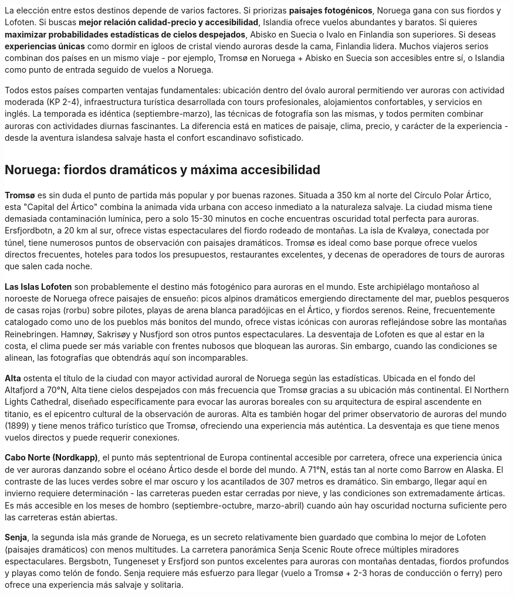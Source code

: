 La elección entre estos destinos depende de varios factores. Si priorizas **paisajes fotogénicos**, Noruega gana con sus fiordos y Lofoten. Si buscas **mejor relación calidad-precio y accesibilidad**, Islandia ofrece vuelos abundantes y baratos. Si quieres **maximizar probabilidades estadísticas de cielos despejados**, Abisko en Suecia o Ivalo en Finlandia son superiores. Si deseas **experiencias únicas** como dormir en igloos de cristal viendo auroras desde la cama, Finlandia lidera. Muchos viajeros serios combinan dos países en un mismo viaje - por ejemplo, Tromsø en Noruega + Abisko en Suecia son accesibles entre sí, o Islandia como punto de entrada seguido de vuelos a Noruega.

Todos estos países comparten ventajas fundamentales: ubicación dentro del óvalo auroral permitiendo ver auroras con actividad moderada (KP 2-4), infraestructura turística desarrollada con tours profesionales, alojamientos confortables, y servicios en inglés. La temporada es idéntica (septiembre-marzo), las técnicas de fotografía son las mismas, y todos permiten combinar auroras con actividades diurnas fascinantes. La diferencia está en matices de paisaje, clima, precio, y carácter de la experiencia - desde la aventura islandesa salvaje hasta el confort escandinavo sofisticado.

## Noruega: fiordos dramáticos y máxima accesibilidad

**Tromsø** es sin duda el punto de partida más popular y por buenas razones. Situada a 350 km al norte del Círculo Polar Ártico, esta "Capital del Ártico" combina la animada vida urbana con acceso inmediato a la naturaleza salvaje. La ciudad misma tiene demasiada contaminación lumínica, pero a solo 15-30 minutos en coche encuentras oscuridad total perfecta para auroras. Ersfjordbotn, a 20 km al sur, ofrece vistas espectaculares del fiordo rodeado de montañas. La isla de Kvaløya, conectada por túnel, tiene numerosos puntos de observación con paisajes dramáticos. Tromsø es ideal como base porque ofrece vuelos directos frecuentes, hoteles para todos los presupuestos, restaurantes excelentes, y decenas de operadores de tours de auroras que salen cada noche.

**Las Islas Lofoten** son probablemente el destino más fotogénico para auroras en el mundo. Este archipiélago montañoso al noroeste de Noruega ofrece paisajes de ensueño: picos alpinos dramáticos emergiendo directamente del mar, pueblos pesqueros de casas rojas (rorbu) sobre pilotes, playas de arena blanca paradójicas en el Ártico, y fiordos serenos. Reine, frecuentemente catalogado como uno de los pueblos más bonitos del mundo, ofrece vistas icónicas con auroras reflejándose sobre las montañas Reinebringen. Hamnøy, Sakrisøy y Nusfjord son otros puntos espectaculares. La desventaja de Lofoten es que al estar en la costa, el clima puede ser más variable con frentes nubosos que bloquean las auroras. Sin embargo, cuando las condiciones se alinean, las fotografías que obtendrás aquí son incomparables.

**Alta** ostenta el título de la ciudad con mayor actividad auroral de Noruega según las estadísticas. Ubicada en el fondo del Altafjord a 70°N, Alta tiene cielos despejados con más frecuencia que Tromsø gracias a su ubicación más continental. El Northern Lights Cathedral, diseñado específicamente para evocar las auroras boreales con su arquitectura de espiral ascendente en titanio, es el epicentro cultural de la observación de auroras. Alta es también hogar del primer observatorio de auroras del mundo (1899) y tiene menos tráfico turístico que Tromsø, ofreciendo una experiencia más auténtica. La desventaja es que tiene menos vuelos directos y puede requerir conexiones.

**Cabo Norte (Nordkapp)**, el punto más septentrional de Europa continental accesible por carretera, ofrece una experiencia única de ver auroras danzando sobre el océano Ártico desde el borde del mundo. A 71°N, estás tan al norte como Barrow en Alaska. El contraste de las luces verdes sobre el mar oscuro y los acantilados de 307 metros es dramático. Sin embargo, llegar aquí en invierno requiere determinación - las carreteras pueden estar cerradas por nieve, y las condiciones son extremadamente árticas. Es más accesible en los meses de hombro (septiembre-octubre, marzo-abril) cuando aún hay oscuridad nocturna suficiente pero las carreteras están abiertas.

**Senja**, la segunda isla más grande de Noruega, es un secreto relativamente bien guardado que combina lo mejor de Lofoten (paisajes dramáticos) con menos multitudes. La carretera panorámica Senja Scenic Route ofrece múltiples miradores espectaculares. Bergsbotn, Tungeneset y Ersfjord son puntos excelentes para auroras con montañas dentadas, fiordos profundos y playas como telón de fondo. Senja requiere más esfuerzo para llegar (vuelo a Tromsø + 2-3 horas de conducción o ferry) pero ofrece una experiencia más salvaje y solitaria.
